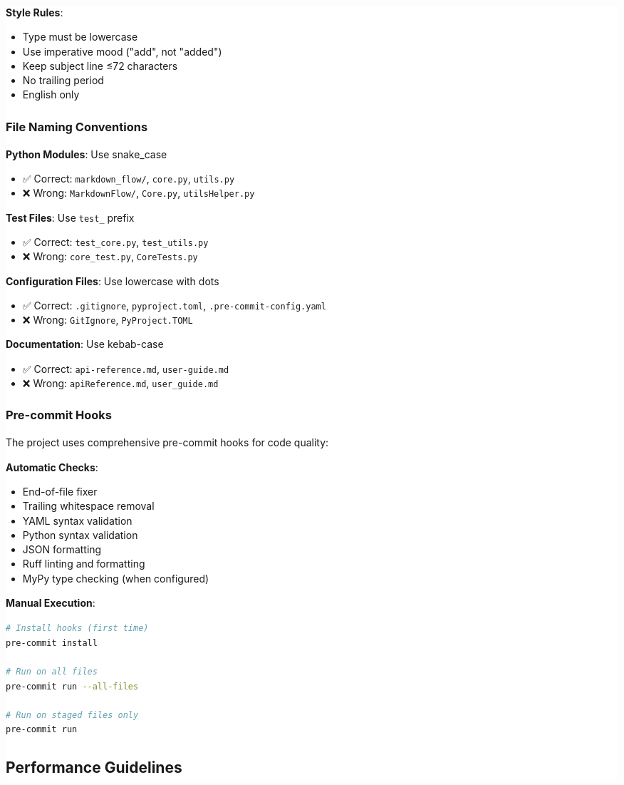 **Style Rules**:

- Type must be lowercase
- Use imperative mood ("add", not "added")
- Keep subject line ≤72 characters
- No trailing period
- English only

### File Naming Conventions

**Python Modules**: Use snake_case

- ✅ Correct: `markdown_flow/`, `core.py`, `utils.py`
- ❌ Wrong: `MarkdownFlow/`, `Core.py`, `utilsHelper.py`

**Test Files**: Use `test_` prefix

- ✅ Correct: `test_core.py`, `test_utils.py`
- ❌ Wrong: `core_test.py`, `CoreTests.py`

**Configuration Files**: Use lowercase with dots

- ✅ Correct: `.gitignore`, `pyproject.toml`, `.pre-commit-config.yaml`
- ❌ Wrong: `GitIgnore`, `PyProject.TOML`

**Documentation**: Use kebab-case

- ✅ Correct: `api-reference.md`, `user-guide.md`
- ❌ Wrong: `apiReference.md`, `user_guide.md`

### Pre-commit Hooks

The project uses comprehensive pre-commit hooks for code quality:

**Automatic Checks**:

- End-of-file fixer
- Trailing whitespace removal
- YAML syntax validation
- Python syntax validation
- JSON formatting
- Ruff linting and formatting
- MyPy type checking (when configured)

**Manual Execution**:

```bash
# Install hooks (first time)
pre-commit install

# Run on all files
pre-commit run --all-files

# Run on staged files only
pre-commit run
```

## Performance Guidelines
